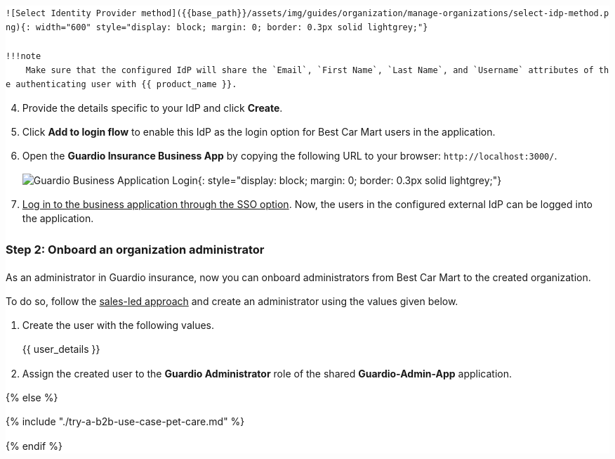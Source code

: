     ![Select Identity Provider method]({{base_path}}/assets/img/guides/organization/manage-organizations/select-idp-method.png){: width="600" style="display: block; margin: 0; border: 0.3px solid lightgrey;"}

    !!!note
        Make sure that the configured IdP will share the `Email`, `First Name`, `Last Name`, and `Username` attributes of the authenticating user with {{ product_name }}.

4. Provide the details specific to your IdP and click **Create**.

5. Click **Add to login flow** to enable this IdP as the login option for Best Car Mart users in the application.

6. Open the **Guardio Insurance Business App** by copying the following URL to your browser: `http://localhost:3000/`.

    ![Guardio Business Application Login]({{base_path}}/assets/img/guides/organization/manage-organizations/guardio-app-login.png){: style="display: block; margin: 0; border: 0.3px solid lightgrey;"}

7. [Log in to the business application through the SSO option](#try-out-sign-in-with-sso). Now, the users in the configured external IdP can be logged into the application.

### Step 2: Onboard an organization administrator

As an administrator in Guardio insurance, now you can onboard administrators from Best Car Mart to the created organization.

To do so, follow the [sales-led approach]({{base_path}}/guides/organization-management/onboard-org-admins/sales-led-approach/) and create an administrator using the values given below.

1. Create the user with the following values.

    {{ user_details }}

2. Assign the created user to the **Guardio Administrator** role of the shared **Guardio-Admin-App** application.

{% else %}

{% include "./try-a-b2b-use-case-pet-care.md" %}

{% endif %}
